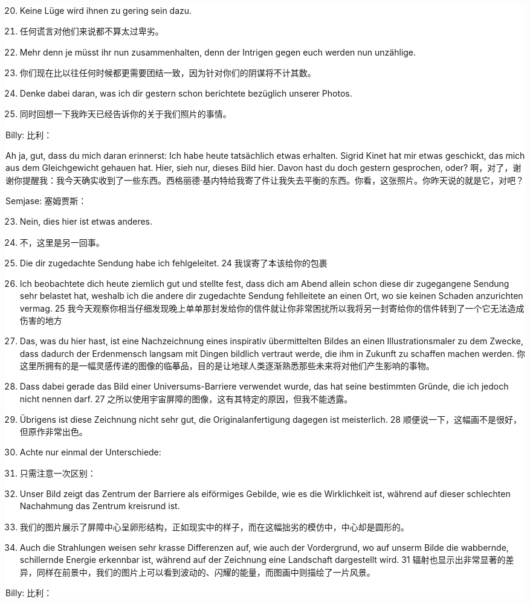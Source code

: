 20. Keine Lüge wird ihnen zu gering sein dazu.
20. 任何谎言对他们来说都不算太过卑劣。

21. Mehr denn je müsst ihr nun zusammenhalten, denn der Intrigen gegen euch werden nun unzählige.
21. 你们现在比以往任何时候都更需要团结一致，因为针对你们的阴谋将不计其数。

22. Denke dabei daran, was ich dir gestern schon berichtete bezüglich unserer Photos.
22. 同时回想一下我昨天已经告诉你的关于我们照片的事情。

Billy:
比利：

Ah ja, gut, dass du mich daran erinnerst: Ich habe heute tatsächlich etwas erhalten. Sigrid Kinet hat mir etwas geschickt, das mich aus dem Gleichgewicht gehauen hat. Hier, sieh nur, dieses Bild hier. Davon hast du doch gestern gesprochen, oder?
啊，对了，谢谢你提醒我：我今天确实收到了一些东西。西格丽德·基内特给我寄了件让我失去平衡的东西。你看，这张照片。你昨天说的就是它，对吧？

Semjase:
塞姆贾斯：

23. Nein, dies hier ist etwas anderes.
23. 不，这里是另一回事。

24. Die dir zugedachte Sendung habe ich fehlgeleitet.
24 我误寄了本该给你的包裹

25. Ich beobachtete dich heute ziemlich gut und stellte fest, dass dich am Abend allein schon diese dir zugegangene Sendung sehr belastet hat, weshalb ich die andere dir zugedachte Sendung fehlleitete an einen Ort, wo sie keinen Schaden anzurichten vermag.
25 我今天观察你相当仔细发现晚上单单那封发给你的信件就让你非常困扰所以我将另一封寄给你的信件转到了一个它无法造成伤害的地方

26. Das, was du hier hast, ist eine Nachzeichnung eines inspirativ übermittelten Bildes an einen Illustrationsmaler zu dem Zwecke, dass dadurch der Erdenmensch langsam mit Dingen bildlich vertraut werde, die ihm in Zukunft zu schaffen machen werden.
你这里所拥有的是一幅灵感传递的图像的临摹品，目的是让地球人类逐渐熟悉那些未来将对他们产生影响的事物。

27. Dass dabei gerade das Bild einer Universums-Barriere verwendet wurde, das hat seine bestimmten Gründe, die ich jedoch nicht nennen darf.
27 之所以使用宇宙屏障的图像，这有其特定的原因，但我不能透露。

28. Übrigens ist diese Zeichnung nicht sehr gut, die Originalanfertigung dagegen ist meisterlich.
28 顺便说一下，这幅画不是很好，但原作非常出色。

29. Achte nur einmal der Unterschiede:
29. 只需注意一次区别：

30. Unser Bild zeigt das Zentrum der Barriere als eiförmiges Gebilde, wie es die Wirklichkeit ist, während auf dieser schlechten Nachahmung das Zentrum kreisrund ist.
30. 我们的图片展示了屏障中心呈卵形结构，正如现实中的样子，而在这幅拙劣的模仿中，中心却是圆形的。

31. Auch die Strahlungen weisen sehr krasse Differenzen auf, wie auch der Vordergrund, wo auf unserm Bilde die wabbernde, schillernde Energie erkennbar ist, während auf der Zeichnung eine Landschaft dargestellt wird.
31 辐射也显示出非常显著的差异，同样在前景中，我们的图片上可以看到波动的、闪耀的能量，而图画中则描绘了一片风景。

Billy:
比利：
